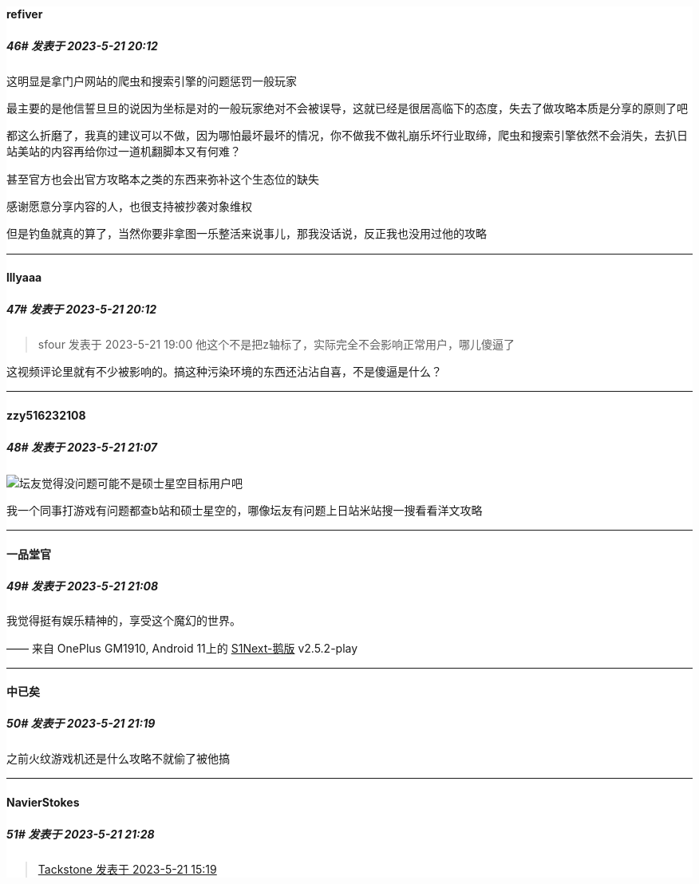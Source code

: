 ####  refiver  
##### 46#       发表于 2023-5-21 20:12

这明显是拿门户网站的爬虫和搜索引擎的问题惩罚一般玩家

最主要的是他信誓旦旦的说因为坐标是对的一般玩家绝对不会被误导，这就已经是很居高临下的态度，失去了做攻略本质是分享的原则了吧

都这么折磨了，我真的建议可以不做，因为哪怕最坏最坏的情况，你不做我不做礼崩乐坏行业取缔，爬虫和搜索引擎依然不会消失，去扒日站美站的内容再给你过一道机翻脚本又有何难？

甚至官方也会出官方攻略本之类的东西来弥补这个生态位的缺失

感谢愿意分享内容的人，也很支持被抄袭对象维权

但是钓鱼就真的算了，当然你要非拿图一乐整活来说事儿，那我没话说，反正我也没用过他的攻略

*****

####  lllyaaa  
##### 47#       发表于 2023-5-21 20:12

<blockquote>sfour 发表于 2023-5-21 19:00
他这个不是把z轴标了，实际完全不会影响正常用户，哪儿傻逼了</blockquote>
这视频评论里就有不少被影响的。搞这种污染环境的东西还沾沾自喜，不是傻逼是什么？

*****

####  zzy516232108  
##### 48#       发表于 2023-5-21 21:07

<img src="https://static.saraba1st.com/image/smiley/face2017/067.png" referrerpolicy="no-referrer">坛友觉得没问题可能不是硕士星空目标用户吧

我一个同事打游戏有问题都查b站和硕士星空的，哪像坛友有问题上日站米站搜一搜看看洋文攻略

*****

####  一品堂官  
##### 49#       发表于 2023-5-21 21:08

我觉得挺有娱乐精神的，享受这个魔幻的世界。

—— 来自 OnePlus GM1910, Android 11上的 [S1Next-鹅版](https://github.com/ykrank/S1-Next/releases) v2.5.2-play

*****

####  中已矣  
##### 50#       发表于 2023-5-21 21:19

之前火纹游戏机还是什么攻略不就偷了被他搞

*****

####  NavierStokes  
##### 51#       发表于 2023-5-21 21:28

<blockquote><a href="httphttps://bbs.saraba1st.com/2b/forum.php?mod=redirect&amp;goto=findpost&amp;pid=60930234&amp;ptid=2135204" target="_blank">Tackstone 发表于 2023-5-21 15:19</a>
